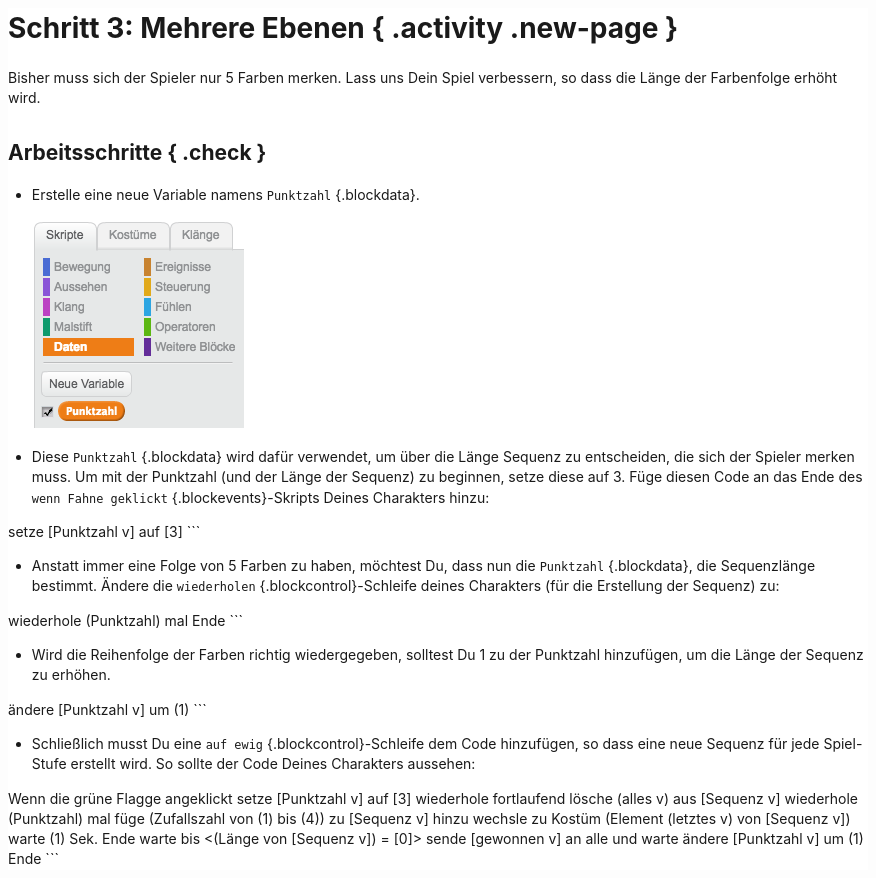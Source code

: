 # Schritt 3: Mehrere Ebenen { .activity .new-page }

Bisher muss sich der Spieler nur 5 Farben merken. Lass uns Dein Spiel verbessern, so dass die Länge der Farbenfolge erhöht wird.

## Arbeitsschritte { .check }

+ Erstelle eine neue Variable namens `Punktzahl` {.blockdata}.

	![screenshot](colour-score.png)

+ Diese `Punktzahl` {.blockdata} wird dafür verwendet, um über die Länge Sequenz zu entscheiden, die sich der Spieler merken muss. Um mit der Punktzahl (und der Länge der Sequenz) zu beginnen, setze diese auf 3. Füge diesen Code an das Ende des `wenn Fahne geklickt` {.blockevents}-Skripts Deines Charakters hinzu:

	```blocks
setze [Punktzahl v] auf [3]
	```

+ Anstatt immer eine Folge von 5 Farben zu haben, möchtest Du, dass nun die `Punktzahl` {.blockdata}, die Sequenzlänge bestimmt. Ändere die `wiederholen` {.blockcontrol}-Schleife deines Charakters (für die Erstellung der Sequenz) zu:

	```blocks
wiederhole (Punktzahl) mal
Ende
	```

+ Wird die Reihenfolge der Farben richtig wiedergegeben, solltest Du 1 zu der Punktzahl hinzufügen, um die Länge der Sequenz zu erhöhen.

	```blocks
ändere [Punktzahl v] um (1)
	```

+ Schließlich musst Du eine `auf ewig` {.blockcontrol}-Schleife dem Code hinzufügen, so dass eine neue Sequenz für jede Spiel-Stufe erstellt wird. So sollte der Code Deines Charakters aussehen:

	```blocks
Wenn die grüne Flagge angeklickt
setze [Punktzahl v] auf [3]
wiederhole fortlaufend
   lösche (alles v) aus [Sequenz v]
   wiederhole (Punktzahl) mal
      füge (Zufallszahl von (1) bis (4)) zu [Sequenz v] hinzu
      wechsle zu Kostüm (Element (letztes v) von [Sequenz v])
      warte (1) Sek.
   Ende
   warte bis <(Länge von [Sequenz v]) = [0]>
   sende [gewonnen v] an alle und warte
   ändere [Punktzahl v] um (1)
Ende
	```
